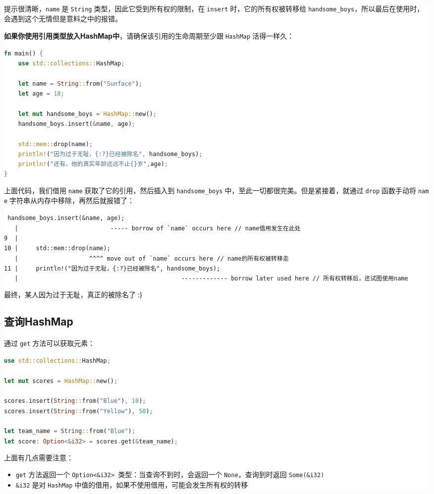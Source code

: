 ```console
```

提示很清晰，`name` 是 `String` 类型，因此它受到所有权的限制，在 `insert` 时，它的所有权被转移给 `handsome_boys`，所以最后在使用时，会遇到这个无情但是意料之中的报错。


**如果你使用引用类型放入HashMap中**，请确保该引用的生命周期至少跟 `HashMap` 活得一样久：
```rust
fn main() {
    use std::collections::HashMap;

    let name = String::from("Sunface");
    let age = 18;

    let mut handsome_boys = HashMap::new();
    handsome_boys.insert(&name, age);

    std::mem::drop(name);
    println!("因为过于无耻，{:?}已经被除名", handsome_boys);
    println!("还有，他的真实年龄远远不止{}岁",age);
}
```

上面代码，我们借用 `name` 获取了它的引用，然后插入到 `handsome_boys` 中，至此一切都很完美。但是紧接着，就通过 `drop` 函数手动将 `name` 字符串从内存中移除，再然后就报错了：
```console
 handsome_boys.insert(&name, age);
   |                          ----- borrow of `name` occurs here // name借用发生在此处
9  | 
10 |     std::mem::drop(name);
   |                    ^^^^ move out of `name` occurs here // name的所有权被转移走
11 |     println!("因为过于无耻，{:?}已经被除名", handsome_boys);
   |                                              ------------- borrow later used here // 所有权转移后，还试图使用name
```

最终，某人因为过于无耻，真正的被除名了 :)

## 查询HashMap
通过 `get` 方法可以获取元素：
```rust
use std::collections::HashMap;

let mut scores = HashMap::new();

scores.insert(String::from("Blue"), 10);
scores.insert(String::from("Yellow"), 50);

let team_name = String::from("Blue");
let score: Option<&i32> = scores.get(&team_name);
```

上面有几点需要注意：
- `get` 方法返回一个 `Option<&i32> `类型：当查询不到时，会返回一个 `None`，查询到时返回 `Some(&i32)`
- `&i32` 是对 `HashMap` 中值的借用，如果不使用借用，可能会发生所有权的转移
